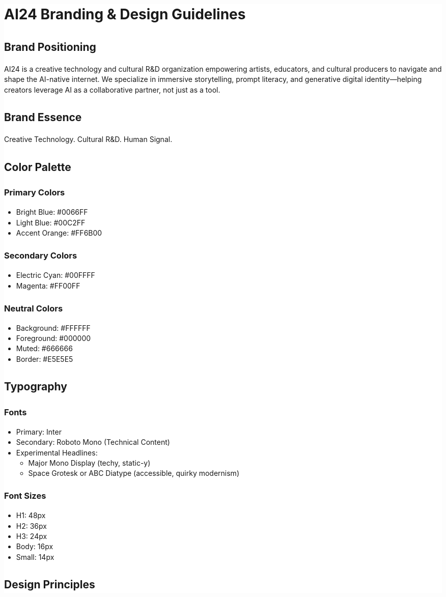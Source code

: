 # AI24 Branding & Design Guidelines

## Brand Positioning
AI24 is a creative technology and cultural R&D organization empowering artists, educators, and cultural producers to navigate and shape the AI-native internet. We specialize in immersive storytelling, prompt literacy, and generative digital identity—helping creators leverage AI as a collaborative partner, not just as a tool.

## Brand Essence
Creative Technology. Cultural R&D. Human Signal.

## Color Palette

### Primary Colors
- Bright Blue: #0066FF
- Light Blue: #00C2FF
- Accent Orange: #FF6B00

### Secondary Colors
- Electric Cyan: #00FFFF
- Magenta: #FF00FF

### Neutral Colors
- Background: #FFFFFF
- Foreground: #000000
- Muted: #666666
- Border: #E5E5E5

## Typography

### Fonts
- Primary: Inter
- Secondary: Roboto Mono (Technical Content)
- Experimental Headlines: 
  - Major Mono Display (techy, static-y)
  - Space Grotesk or ABC Diatype (accessible, quirky modernism)

### Font Sizes
- H1: 48px
- H2: 36px
- H3: 24px
- Body: 16px
- Small: 14px

## Design Principles
